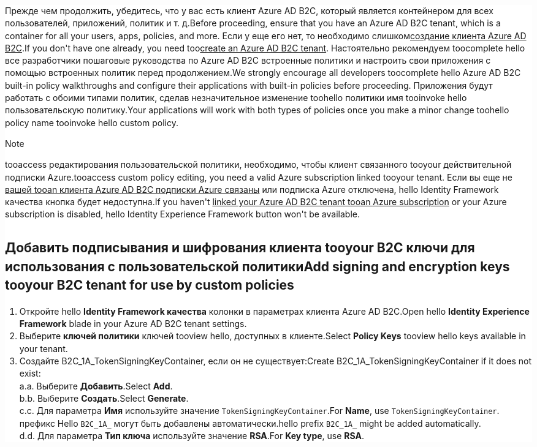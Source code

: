 <span data-ttu-id="eed3a-108">Прежде чем продолжить, убедитесь, что у вас есть клиент Azure AD B2C, который является контейнером для всех пользователей, приложений, политик и т. д.</span><span class="sxs-lookup"><span data-stu-id="eed3a-108">Before proceeding, ensure that you have an Azure AD B2C tenant, which is a container for all your users, apps, policies, and more.</span></span> <span data-ttu-id="eed3a-109">Если у еще его нет, то необходимо слишком[создание клиента Azure AD B2C](active-directory-b2c-get-started.md).</span><span class="sxs-lookup"><span data-stu-id="eed3a-109">If you don't have one already, you need too[create an Azure AD B2C tenant](active-directory-b2c-get-started.md).</span></span> <span data-ttu-id="eed3a-110">Настоятельно рекомендуем toocomplete hello все разработчики пошаговые руководства по Azure AD B2C встроенные политики и настроить свои приложения с помощью встроенных политик перед продолжением.</span><span class="sxs-lookup"><span data-stu-id="eed3a-110">We strongly encourage all developers toocomplete hello Azure AD B2C built-in policy walkthroughs and configure their applications with built-in policies before proceeding.</span></span> <span data-ttu-id="eed3a-111">Приложения будут работать с обоими типами политик, сделав незначительное изменение toohello политики имя tooinvoke hello пользовательскую политику.</span><span class="sxs-lookup"><span data-stu-id="eed3a-111">Your applications will work with both types of policies once you make a minor change toohello policy name tooinvoke hello custom policy.</span></span>

>[!NOTE]
><span data-ttu-id="eed3a-112">tooaccess редактирования пользовательской политики, необходимо, чтобы клиент связанного tooyour действительной подписки Azure.</span><span class="sxs-lookup"><span data-stu-id="eed3a-112">tooaccess custom policy editing, you need a valid Azure subscription linked tooyour tenant.</span></span> <span data-ttu-id="eed3a-113">Если вы еще не [вашей tooan клиента Azure AD B2C подписки Azure связаны](active-directory-b2c-how-to-enable-billing.md) или подписка Azure отключена, hello Identity Framework качества кнопка будет недоступна.</span><span class="sxs-lookup"><span data-stu-id="eed3a-113">If you haven't [linked your Azure AD B2C tenant tooan Azure subscription](active-directory-b2c-how-to-enable-billing.md) or your Azure subscription is disabled, hello Identity Experience Framework button won't be available.</span></span>

## <a name="add-signing-and-encryption-keys-tooyour-b2c-tenant-for-use-by-custom-policies"></a><span data-ttu-id="eed3a-114">Добавить подписывания и шифрования клиента tooyour B2C ключи для использования с пользовательской политики</span><span class="sxs-lookup"><span data-stu-id="eed3a-114">Add signing and encryption keys tooyour B2C tenant for use by custom policies</span></span>

1. <span data-ttu-id="eed3a-115">Откройте hello **Identity Framework качества** колонки в параметрах клиента Azure AD B2C.</span><span class="sxs-lookup"><span data-stu-id="eed3a-115">Open hello **Identity Experience Framework** blade in your Azure AD B2C tenant settings.</span></span>
2. <span data-ttu-id="eed3a-116">Выберите **ключей политики** ключей tooview hello, доступных в клиенте.</span><span class="sxs-lookup"><span data-stu-id="eed3a-116">Select **Policy Keys** tooview hello keys available in your tenant.</span></span>
3. <span data-ttu-id="eed3a-117">Создайте B2C_1A_TokenSigningKeyContainer, если он не существует:</span><span class="sxs-lookup"><span data-stu-id="eed3a-117">Create B2C_1A_TokenSigningKeyContainer if it does not exist:</span></span><br>
    <span data-ttu-id="eed3a-118">а.</span><span class="sxs-lookup"><span data-stu-id="eed3a-118">a.</span></span> <span data-ttu-id="eed3a-119">Выберите **Добавить**.</span><span class="sxs-lookup"><span data-stu-id="eed3a-119">Select **Add**.</span></span> <br>
    <span data-ttu-id="eed3a-120">b.</span><span class="sxs-lookup"><span data-stu-id="eed3a-120">b.</span></span> <span data-ttu-id="eed3a-121">Выберите **Создать**.</span><span class="sxs-lookup"><span data-stu-id="eed3a-121">Select **Generate**.</span></span><br>
    <span data-ttu-id="eed3a-122">c.</span><span class="sxs-lookup"><span data-stu-id="eed3a-122">c.</span></span> <span data-ttu-id="eed3a-123">Для параметра **Имя** используйте значение `TokenSigningKeyContainer`.</span><span class="sxs-lookup"><span data-stu-id="eed3a-123">For **Name**, use `TokenSigningKeyContainer`.</span></span> <br> 
    <span data-ttu-id="eed3a-124">префикс Hello `B2C_1A_` могут быть добавлены автоматически.</span><span class="sxs-lookup"><span data-stu-id="eed3a-124">hello prefix `B2C_1A_` might be added automatically.</span></span><br>
    <span data-ttu-id="eed3a-125">d.</span><span class="sxs-lookup"><span data-stu-id="eed3a-125">d.</span></span> <span data-ttu-id="eed3a-126">Для параметра **Тип ключа** используйте значение **RSA**.</span><span class="sxs-lookup"><span data-stu-id="eed3a-126">For **Key type**, use **RSA**.</span></span><br>